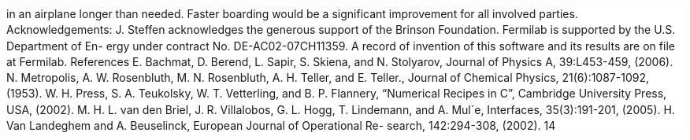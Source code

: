 in an airplane longer than needed. Faster boarding would be a significant
improvement for all involved parties.
Acknowledgements: J. Steffen acknowledges the generous support of the
Brinson Foundation. Fermilab is supported by the U.S. Department of En-
ergy under contract No. DE-AC02-07CH11359. A record of invention of this
software and its results are on file at Fermilab.
References
E. Bachmat, D. Berend, L. Sapir, S. Skiena, and N. Stolyarov, Journal of
Physics A, 39:L453-459, (2006).
N. Metropolis, A. W. Rosenbluth, M. N. Rosenbluth, A. H. Teller, and E.
Teller., Journal of Chemical Physics, 21(6):1087-1092, (1953).
W. H. Press, S. A. Teukolsky, W. T. Vetterling, and B. P. Flannery, “Numerical
Recipes in C”, Cambridge University Press, USA, (2002).
M. H. L. van den Briel, J. R. Villalobos, G. L. Hogg, T. Lindemann, and A.
Mul´e, Interfaces, 35(3):191-201, (2005).
H. Van Landeghem and A. Beuselinck, European Journal of Operational Re-
search, 142:294-308, (2002).
14